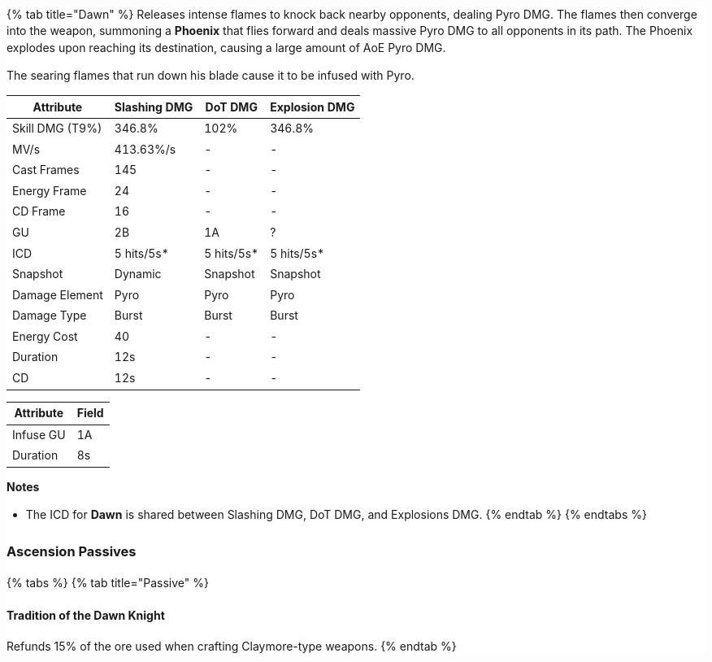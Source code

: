 {% tab title="Dawn" %}
Releases intense flames to knock back nearby opponents, dealing Pyro DMG. The flames then converge into the weapon, summoning a **Phoenix** that flies forward and deals massive Pyro DMG to all opponents in its path. The Phoenix explodes upon reaching its destination, causing a large amount of AoE Pyro DMG.

The searing flames that run down his blade cause it to be infused with Pyro.

| Attribute       | Slashing DMG | DoT DMG     | Explosion DMG |
| --------------- | ------------ | ----------- | ------------- |
| Skill DMG (T9%) | 346.8%       | 102%        | 346.8%        |
| MV/s            | 413.63%/s    | -           | -             |
| Cast Frames     | 145          | -           | -             |
| Energy Frame    | 24           | -           | -             |
| CD Frame        | 16           | -           | -             |
| GU              | 2B           | 1A          | ?             |
| ICD             | 5 hits/5s\*  | 5 hits/5s\* | 5 hits/5s\*   |
| Snapshot        | Dynamic      | Snapshot    | Snapshot      |
| Damage Element  | Pyro         | Pyro        | Pyro          |
| Damage Type     | Burst        | Burst       | Burst         |
| Energy Cost     | 40           | -           | -             |
| Duration        | 12s          | -           | -             |
| CD              | 12s          | -           | -             |

| Attribute | Field |
| --------- | ----- |
| Infuse GU | 1A    |
| Duration  | 8s    |

**Notes**

* The ICD for **Dawn** is shared between Slashing DMG, DoT DMG, and Explosions DMG.
{% endtab %}
{% endtabs %}

### **Ascension Passives**

{% tabs %}
{% tab title="Passive" %}
#### **Tradition of the Dawn Knight**

Refunds 15% of the ore used when crafting Claymore-type weapons.
{% endtab %}
